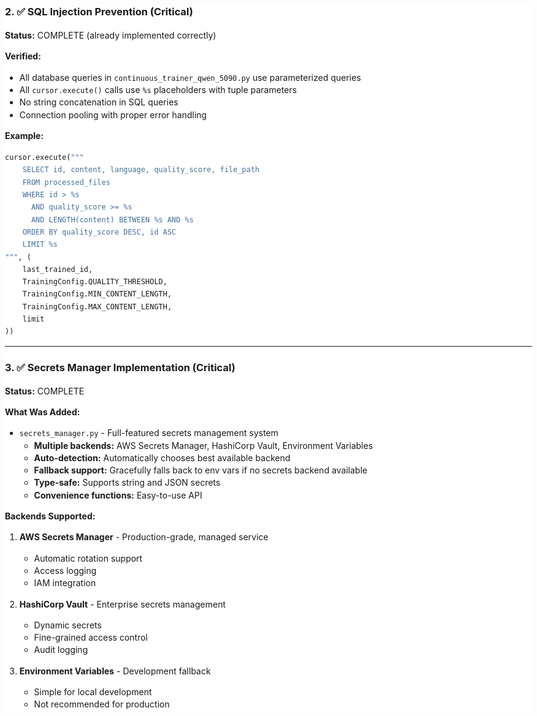 
### 2. ✅ SQL Injection Prevention (Critical)
**Status:** COMPLETE (already implemented correctly)

**Verified:**
- All database queries in `continuous_trainer_qwen_5090.py` use parameterized queries
- All `cursor.execute()` calls use `%s` placeholders with tuple parameters
- No string concatenation in SQL queries
- Connection pooling with proper error handling

**Example:**
```python
cursor.execute("""
    SELECT id, content, language, quality_score, file_path
    FROM processed_files
    WHERE id > %s
      AND quality_score >= %s
      AND LENGTH(content) BETWEEN %s AND %s
    ORDER BY quality_score DESC, id ASC
    LIMIT %s
""", (
    last_trained_id,
    TrainingConfig.QUALITY_THRESHOLD,
    TrainingConfig.MIN_CONTENT_LENGTH,
    TrainingConfig.MAX_CONTENT_LENGTH,
    limit
))
```

---

### 3. ✅ Secrets Manager Implementation (Critical)
**Status:** COMPLETE

**What Was Added:**
- `secrets_manager.py` - Full-featured secrets management system
  - **Multiple backends:** AWS Secrets Manager, HashiCorp Vault, Environment Variables
  - **Auto-detection:** Automatically chooses best available backend
  - **Fallback support:** Gracefully falls back to env vars if no secrets backend available
  - **Type-safe:** Supports string and JSON secrets
  - **Convenience functions:** Easy-to-use API

**Backends Supported:**
1. **AWS Secrets Manager** - Production-grade, managed service
   - Automatic rotation support
   - Access logging
   - IAM integration

2. **HashiCorp Vault** - Enterprise secrets management
   - Dynamic secrets
   - Fine-grained access control
   - Audit logging

3. **Environment Variables** - Development fallback
   - Simple for local development
   - Not recommended for production

